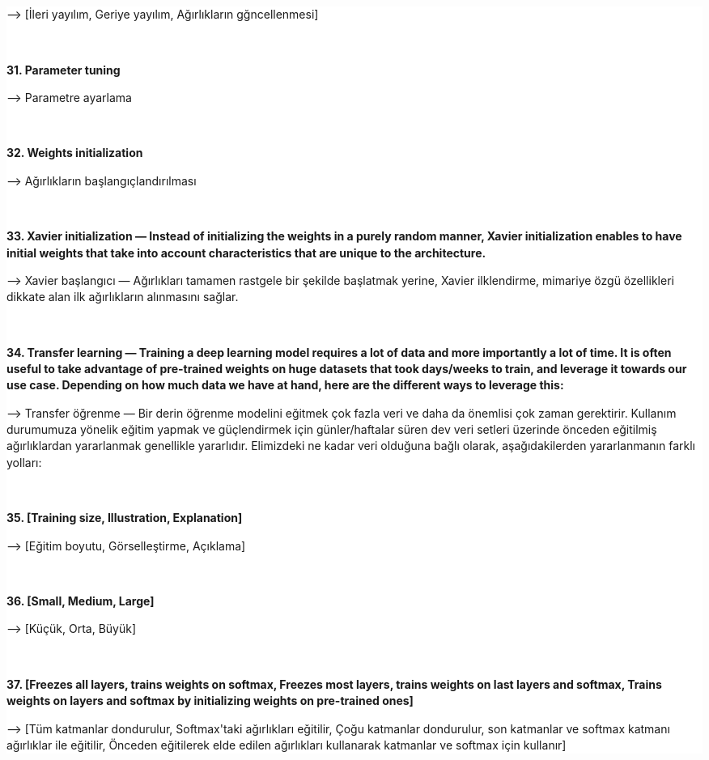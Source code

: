 &#10230; [İleri yayılım, Geriye yayılım, Ağırlıkların gğncellenmesi]

<br>


**31. Parameter tuning**

&#10230; Parametre ayarlama

<br>


**32. Weights initialization**

&#10230; Ağırlıkların başlangıçlandırılması

<br>


**33. Xavier initialization ― Instead of initializing the weights in a purely random manner, Xavier initialization enables to have initial weights that take into account characteristics that are unique to the architecture.**

&#10230; Xavier başlangıcı ―  Ağırlıkları tamamen rastgele bir şekilde başlatmak yerine, Xavier ilklendirme, mimariye özgü özellikleri dikkate alan ilk ağırlıkların alınmasını sağlar.

<br>


**34. Transfer learning ― Training a deep learning model requires a lot of data and more importantly a lot of time. It is often useful to take advantage of pre-trained weights on huge datasets that took days/weeks to train, and leverage it towards our use case. Depending on how much data we have at hand, here are the different ways to leverage this:**

&#10230; Transfer öğrenme ― Bir derin öğrenme modelini eğitmek çok fazla veri ve daha da önemlisi çok zaman gerektirir. Kullanım durumumuza yönelik eğitim yapmak ve güçlendirmek için günler/haftalar süren dev veri setleri üzerinde önceden eğitilmiş ağırlıklardan yararlanmak genellikle yararlıdır. Elimizdeki ne kadar veri olduğuna bağlı olarak, aşağıdakilerden yararlanmanın farklı yolları:

<br>


**35. [Training size, Illustration, Explanation]**

&#10230; [Eğitim boyutu, Görselleştirme, Açıklama]

<br>


**36. [Small, Medium, Large]**

&#10230; [Küçük, Orta, Büyük]

<br>


**37. [Freezes all layers, trains weights on softmax, Freezes most layers, trains weights on last layers and softmax, Trains weights on layers and softmax by initializing weights on pre-trained ones]**

&#10230; [Tüm katmanlar dondurulur, Softmax'taki ağırlıkları eğitilir, Çoğu katmanlar dondurulur, son katmanlar ve softmax katmanı ağırlıklar ile eğitilir, Önceden eğitilerek elde edilen ağırlıkları kullanarak katmanlar ve softmax için kullanır]
